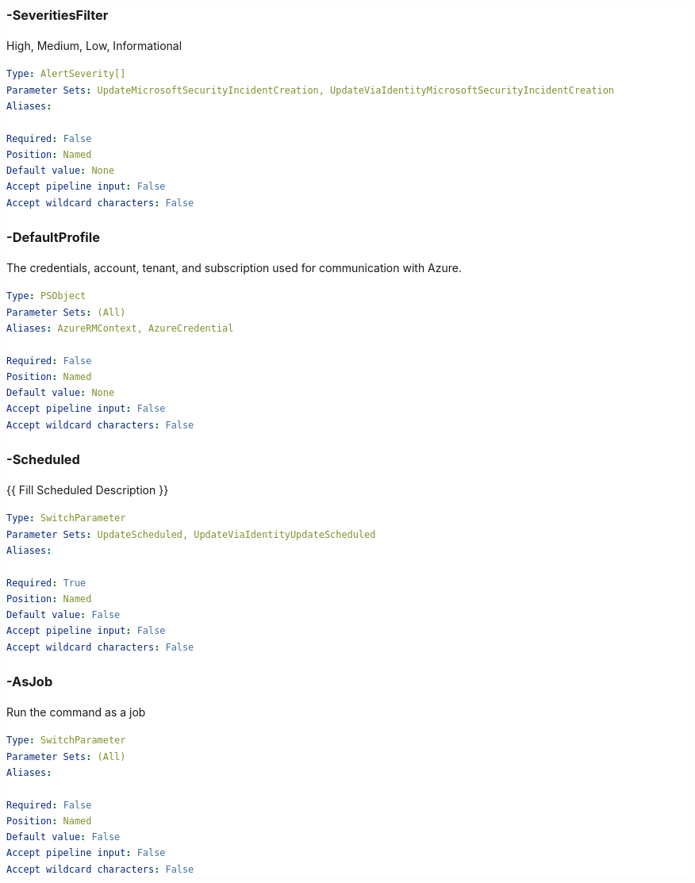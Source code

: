 ### -SeveritiesFilter
High, Medium, Low, Informational

```yaml
Type: AlertSeverity[]
Parameter Sets: UpdateMicrosoftSecurityIncidentCreation, UpdateViaIdentityMicrosoftSecurityIncidentCreation
Aliases:

Required: False
Position: Named
Default value: None
Accept pipeline input: False
Accept wildcard characters: False
```

### -DefaultProfile
The credentials, account, tenant, and subscription used for communication with Azure.

```yaml
Type: PSObject
Parameter Sets: (All)
Aliases: AzureRMContext, AzureCredential

Required: False
Position: Named
Default value: None
Accept pipeline input: False
Accept wildcard characters: False
```

### -Scheduled
{{ Fill Scheduled Description }}

```yaml
Type: SwitchParameter
Parameter Sets: UpdateScheduled, UpdateViaIdentityUpdateScheduled
Aliases:

Required: True
Position: Named
Default value: False
Accept pipeline input: False
Accept wildcard characters: False
```

### -AsJob
Run the command as a job

```yaml
Type: SwitchParameter
Parameter Sets: (All)
Aliases:

Required: False
Position: Named
Default value: False
Accept pipeline input: False
Accept wildcard characters: False
```
